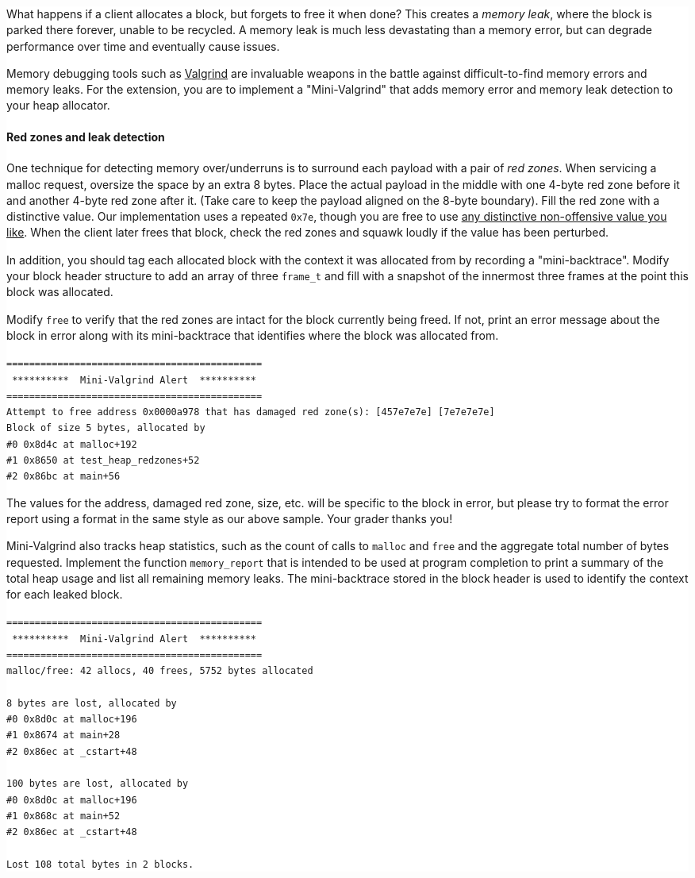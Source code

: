 What happens if a client allocates a block, but forgets to free it when done? This creates a _memory leak_, where the block is parked there forever, unable to be recycled. A memory leak is much less devastating than a memory error, but can degrade performance over time and eventually cause issues.

Memory debugging tools such as [Valgrind](http://valgrind.org) are invaluable weapons in the battle against difficult-to-find memory errors and memory leaks. For the extension, you are to implement a "Mini-Valgrind" that adds memory error and memory leak detection to your heap allocator.

#### Red zones and leak detection

One technique for detecting memory over/underruns is to surround each payload with a pair of _red zones_. When servicing a malloc request, oversize the space by an extra 8 bytes. Place the actual payload in the middle with one 4-byte red zone before it and another 4-byte red zone after it. (Take care to keep the payload aligned on the 8-byte boundary). Fill the red zone with a distinctive value. Our implementation uses a repeated `0x7e`, though you are free to use [any distinctive non-offensive value you like](https://en.wikipedia.org/wiki/Hexspeak). When the client later frees that block, check the red zones and squawk loudly if the value has been perturbed.

In addition, you should tag each allocated block with the context it was allocated from by recording a "mini-backtrace". Modify your block header structure to add an array of three `frame_t` and fill with a snapshot of the innermost three frames at the point this block was allocated. 

Modify `free` to verify that the red zones are intact for the block currently being freed. If not, print an error message about the block in error along with its mini-backtrace that identifies where the block was allocated from.

```console
=============================================
 **********  Mini-Valgrind Alert  ********** 
=============================================
Attempt to free address 0x0000a978 that has damaged red zone(s): [457e7e7e] [7e7e7e7e]
Block of size 5 bytes, allocated by
#0 0x8d4c at malloc+192
#1 0x8650 at test_heap_redzones+52
#2 0x86bc at main+56
```

The values for the address, damaged red zone, size, etc. will be specific to the block in error, but please try to format the error report using a format in the same style as our above sample. Your grader thanks you!

Mini-Valgrind also tracks heap statistics, such as the count of calls to `malloc` and `free` and the aggregate total number of bytes requested. Implement the function `memory_report` that is intended to be used at program completion to print a summary of the total heap usage and list all remaining memory leaks. The mini-backtrace stored in the block header is used to identify the context for each leaked block.

```console
=============================================
 **********  Mini-Valgrind Alert  ********** 
=============================================
malloc/free: 42 allocs, 40 frees, 5752 bytes allocated

8 bytes are lost, allocated by
#0 0x8d0c at malloc+196
#1 0x8674 at main+28
#2 0x86ec at _cstart+48

100 bytes are lost, allocated by
#0 0x8d0c at malloc+196
#1 0x868c at main+52
#2 0x86ec at _cstart+48

Lost 108 total bytes in 2 blocks. 
```
